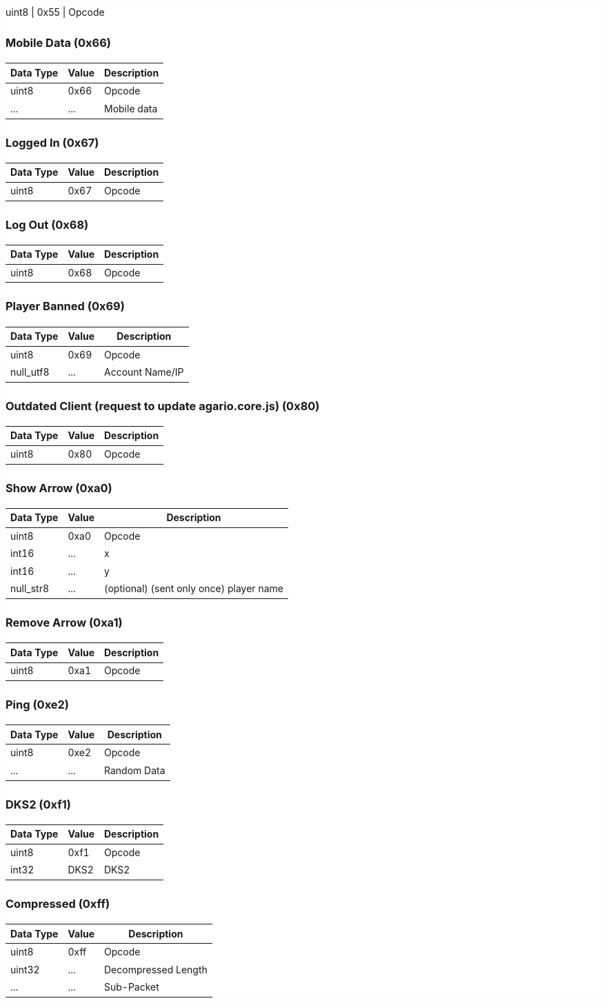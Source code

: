 uint8 | 0x55 | Opcode
### Mobile Data (0x66)
Data Type | Value | Description
--- | --- | ---
uint8 | 0x66 | Opcode
... | ... | Mobile data
### Logged In (0x67)
Data Type | Value | Description
--- | --- | ---
uint8 | 0x67 | Opcode
### Log Out (0x68)
Data Type | Value | Description
--- | --- | ---
uint8 | 0x68 | Opcode
### Player Banned (0x69)
Data Type | Value | Description
--- | --- | ---
uint8 | 0x69 | Opcode
null_utf8 | ... | Account Name/IP
### Outdated Client (request to update agario.core.js) (0x80)
Data Type | Value | Description
--- | --- | ---
uint8 | 0x80 | Opcode
### Show Arrow (0xa0)
Data Type | Value | Description
--- | --- | ---
uint8 | 0xa0 | Opcode
int16 | ... | x
int16 | ... | y
null_str8 | ... | (optional) (sent only once) player name
### Remove Arrow (0xa1)
Data Type | Value | Description
--- | --- | ---
uint8 | 0xa1 | Opcode
### Ping (0xe2)
Data Type | Value | Description
--- | --- | ---
uint8 | 0xe2 | Opcode
... | ... | Random Data 
### DKS2 (0xf1)
Data Type | Value | Description
--- | --- | ---
uint8 | 0xf1 | Opcode
int32 | DKS2 | DKS2
### Compressed (0xff)
Data Type | Value | Description
--- | --- | ---
uint8 | 0xff | Opcode
uint32 | ... | Decompressed Length
... | ... | Sub-Packet
